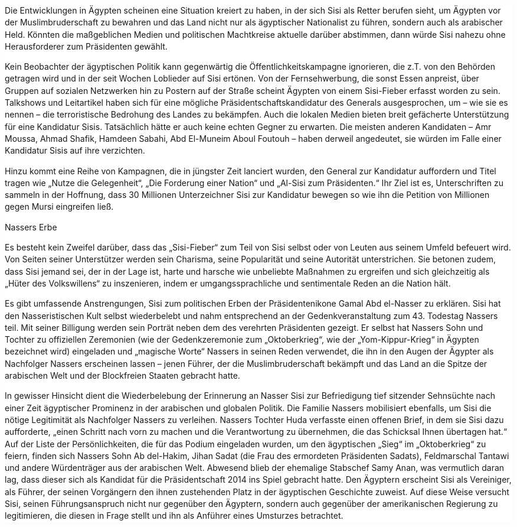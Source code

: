 Die Entwicklungen in Ägypten scheinen eine Situation kreiert zu haben, in der sich Sisi als Retter berufen sieht, um Ägypten vor der Muslimbruderschaft zu bewahren und das Land nicht nur als ägyptischer Nationalist zu führen, sondern auch als arabischer Held. Könnten die maßgeblichen Medien und politischen Machtkreise aktuelle darüber abstimmen, dann würde Sisi nahezu ohne Herausforderer zum Präsidenten gewählt.

Kein Beobachter der ägyptischen Politik kann gegenwärtig die Öffentlichkeitskampagne ignorieren, die z.T. von den Behörden getragen wird und in der seit Wochen Loblieder auf Sisi ertönen. Von der Fernsehwerbung, die sonst Essen anpreist, über Gruppen auf sozialen Netzwerken hin zu Postern auf der Straße scheint Ägypten von einem Sisi-Fieber erfasst worden zu sein. Talkshows und Leitartikel haben sich für eine mögliche Präsidentschaftskandidatur des Generals ausgesprochen, um – wie sie es nennen – die terroristische Bedrohung des Landes zu bekämpfen. Auch die lokalen Medien bieten breit gefächerte Unterstützung für eine Kandidatur Sisis. Tatsächlich hätte er auch keine echten Gegner zu erwarten. Die meisten anderen Kandidaten – Amr Moussa, Ahmad Shafik, Hamdeen Sabahi, Abd El-Muneim Aboul Foutouh – haben derweil angedeutet, sie würden im Falle einer Kandidatur Sisis auf ihre verzichten.

Hinzu kommt eine Reihe von Kampagnen, die in jüngster Zeit lanciert wurden, den General zur Kandidatur auffordern und Titel tragen wie „Nutze die Gelegenheit“, „Die Forderung einer Nation“ und „Al-Sisi zum Präsidenten.“ Ihr Ziel ist es, Unterschriften zu sammeln in der Hoffnung, dass 30 Millionen Unterzeichner Sisi zur Kandidatur bewegen so wie ihn die Petition von Millionen gegen Mursi eingreifen ließ.

Nassers Erbe

Es besteht kein Zweifel darüber, dass das „Sisi-Fieber“ zum Teil von Sisi selbst oder von Leuten aus seinem Umfeld befeuert wird. Von Seiten seiner Unterstützer werden sein Charisma, seine Popularität und seine Autorität unterstrichen. Sie betonen zudem, dass Sisi jemand sei, der in der Lage ist, harte und harsche wie unbeliebte Maßnahmen zu ergreifen und sich gleichzeitig als „Hüter des Volkswillens“ zu inszenieren, indem er umgangssprachliche und sentimentale Reden an die Nation hält.

Es gibt umfassende Anstrengungen, Sisi zum politischen Erben der Präsidentenikone Gamal Abd el-Nasser zu erklären. Sisi hat den Nasseristischen Kult selbst wiederbelebt und nahm entsprechend an der Gedenkveranstaltung zum 43. Todestag Nassers teil. Mit seiner Billigung werden sein Porträt neben dem des verehrten Präsidenten gezeigt. Er selbst hat Nassers Sohn und Tochter zu offiziellen Zeremonien (wie der Gedenkzeremonie zum „Oktoberkrieg“, wie der „Yom-Kippur-Krieg“ in Ägypten bezeichnet wird) eingeladen und „magische Worte“ Nassers in seinen Reden verwendet, die ihn in den Augen der Ägypter als Nachfolger Nassers erscheinen lassen – jenen Führer, der die Muslimbruderschaft bekämpft und das Land an die Spitze der arabischen Welt und der Blockfreien Staaten gebracht hatte.

In gewisser Hinsicht dient die Wiederbelebung der Erinnerung an Nasser Sisi zur Befriedigung tief sitzender Sehnsüchte nach einer Zeit ägyptischer Prominenz in der arabischen und globalen Politik. Die Familie Nassers mobilisiert ebenfalls, um Sisi die nötige Legitimität als Nachfolger Nassers zu verleihen. Nassers Tochter Huda verfasste einen offenen Brief, in dem sie Sisi dazu aufforderte, „einen Schritt nach vorn zu machen und die Verantwortung zu übernehmen, die das Schicksal Ihnen übertagen hat.“ Auf der Liste der Persönlichkeiten, die für das Podium eingeladen wurden, um den ägyptischen „Sieg“ im „Oktoberkrieg“ zu feiern, finden sich Nassers Sohn Ab del-Hakim, Jihan Sadat (die Frau des ermordeten Präsidenten Sadats), Feldmarschal Tantawi und andere Würdenträger aus der arabischen Welt. Abwesend blieb der ehemalige Stabschef Samy Anan, was vermutlich daran lag, dass dieser sich als Kandidat für die Präsidentschaft 2014 ins Spiel gebracht hatte. Den Ägyptern erscheint Sisi als Vereiniger, als Führer, der seinen Vorgängern den ihnen zustehenden Platz in der ägyptischen Geschichte zuweist. Auf diese Weise versucht Sisi, seinen Führungsanspruch nicht nur gegenüber den Ägyptern, sondern auch gegenüber der amerikanischen Regierung zu legitimieren, die diesen in Frage stellt und ihn als Anführer eines Umsturzes betrachtet.
